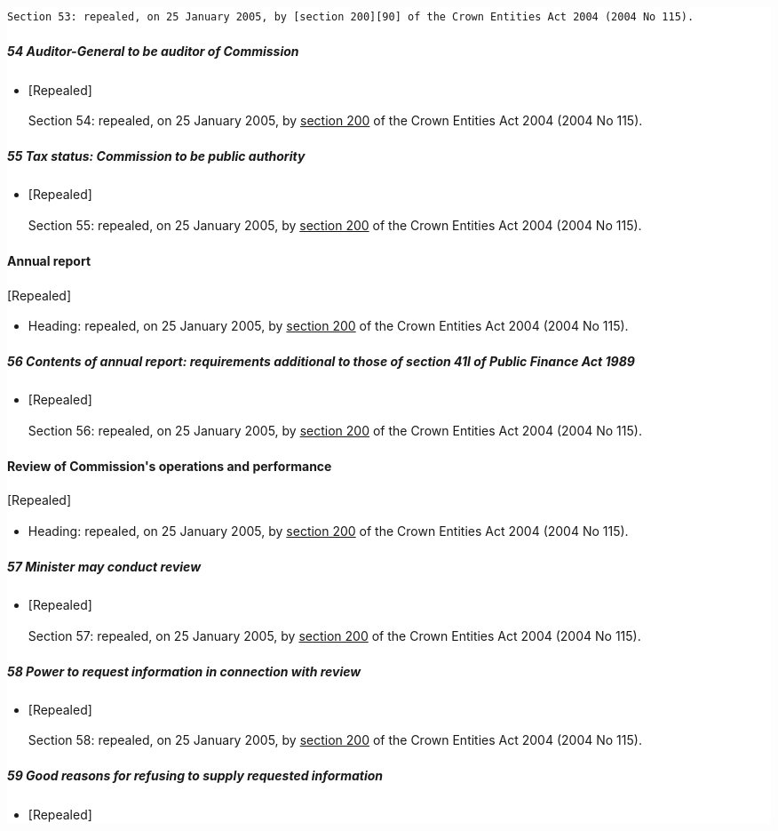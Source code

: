     Section 53: repealed, on 25 January 2005, by [section 200][90] of the Crown Entities Act 2004 (2004 No 115).

##### 54 Auditor-General to be auditor of Commission
    
*   \[Repealed\]
    
    Section 54: repealed, on 25 January 2005, by [section 200][90] of the Crown Entities Act 2004 (2004 No 115).

##### 55 Tax status: Commission to be public authority
    
*   \[Repealed\]
    
    Section 55: repealed, on 25 January 2005, by [section 200][90] of the Crown Entities Act 2004 (2004 No 115).

#### Annual report

\[Repealed\]
    
*   Heading: repealed, on 25 January 2005, by [section 200][90] of the Crown Entities Act 2004 (2004 No 115).

##### 56 Contents of annual report: requirements additional to those of section 41I of Public Finance Act 1989
    
*   \[Repealed\]
    
    Section 56: repealed, on 25 January 2005, by [section 200][90] of the Crown Entities Act 2004 (2004 No 115).

#### Review of Commission's operations and performance

\[Repealed\]
    
*   Heading: repealed, on 25 January 2005, by [section 200][90] of the Crown Entities Act 2004 (2004 No 115).

##### 57 Minister may conduct review
    
*   \[Repealed\]
    
    Section 57: repealed, on 25 January 2005, by [section 200][90] of the Crown Entities Act 2004 (2004 No 115).

##### 58 Power to request information in connection with review
    
*   \[Repealed\]
    
    Section 58: repealed, on 25 January 2005, by [section 200][90] of the Crown Entities Act 2004 (2004 No 115).

##### 59 Good reasons for refusing to supply requested information
    
*   \[Repealed\]
    

[0]: http://www.legislation.govt.nz/act/public/2003/0128/latest/link.aspx?id=DLM195466
[1]: http://www.legislation.govt.nz/act/public/2003/0128/latest/whole.html#DLM236107
[2]: http://www.legislation.govt.nz/act/public/2003/0128/latest/whole.html#DLM236108
[3]: http://www.legislation.govt.nz/act/public/2003/0128/latest/whole.html#DLM236109
[4]: http://www.legislation.govt.nz/act/public/2003/0128/latest/whole.html#DLM236110
[5]: http://www.legislation.govt.nz/act/public/2003/0128/latest/whole.html#DLM236111
[6]: http://www.legislation.govt.nz/act/public/2003/0128/latest/whole.html#DLM236113
[7]: http://www.legislation.govt.nz/act/public/2003/0128/latest/whole.html#DLM236132
[8]: http://www.legislation.govt.nz/act/public/2003/0128/latest/whole.html#DLM236133
[9]: http://www.legislation.govt.nz/act/public/2003/0128/latest/whole.html#DLM236134
[10]: http://www.legislation.govt.nz/act/public/2003/0128/latest/whole.html#DLM236135
[11]: http://www.legislation.govt.nz/act/public/2003/0128/latest/whole.html#DLM236136
[12]: http://www.legislation.govt.nz/act/public/2003/0128/latest/whole.html#DLM236137
[13]: http://www.legislation.govt.nz/act/public/2003/0128/latest/whole.html#DLM236140
[14]: http://www.legislation.govt.nz/act/public/2003/0128/latest/whole.html#DLM236141
[15]: http://www.legislation.govt.nz/act/public/2003/0128/latest/whole.html#DLM236143
[16]: http://www.legislation.govt.nz/act/public/2003/0128/latest/whole.html#DLM236145
[17]: http://www.legislation.govt.nz/act/public/2003/0128/latest/whole.html#DLM236146
[18]: http://www.legislation.govt.nz/act/public/2003/0128/latest/whole.html#DLM236147
[19]: http://www.legislation.govt.nz/act/public/2003/0128/latest/whole.html#DLM236148
[20]: http://www.legislation.govt.nz/act/public/2003/0128/latest/whole.html#DLM236150
[21]: http://www.legislation.govt.nz/act/public/2003/0128/latest/whole.html#DLM236151
[22]: http://www.legislation.govt.nz/act/public/2003/0128/latest/whole.html#DLM236153
[23]: http://www.legislation.govt.nz/act/public/2003/0128/latest/whole.html#DLM236154
[24]: http://www.legislation.govt.nz/act/public/2003/0128/latest/whole.html#DLM236156
[25]: http://www.legislation.govt.nz/act/public/2003/0128/latest/whole.html#DLM236158
[26]: http://www.legislation.govt.nz/act/public/2003/0128/latest/whole.html#DLM236160
[27]: http://www.legislation.govt.nz/act/public/2003/0128/latest/whole.html#DLM236162
[28]: http://www.legislation.govt.nz/act/public/2003/0128/latest/whole.html#DLM236164
[29]: http://www.legislation.govt.nz/act/public/2003/0128/latest/whole.html#DLM236166
[30]: http://www.legislation.govt.nz/act/public/2003/0128/latest/whole.html#DLM236168
[31]: http://www.legislation.govt.nz/act/public/2003/0128/latest/whole.html#DLM236170
[32]: http://www.legislation.govt.nz/act/public/2003/0128/latest/whole.html#DLM236172
[33]: http://www.legislation.govt.nz/act/public/2003/0128/latest/whole.html#DLM236174
[34]: http://www.legislation.govt.nz/act/public/2003/0128/latest/whole.html#DLM236176
[35]: http://www.legislation.govt.nz/act/public/2003/0128/latest/whole.html#DLM236178
[36]: http://www.legislation.govt.nz/act/public/2003/0128/latest/whole.html#DLM236180
[37]: http://www.legislation.govt.nz/act/public/2003/0128/latest/whole.html#DLM236182
[38]: http://www.legislation.govt.nz/act/public/2003/0128/latest/whole.html#DLM236184
[39]: http://www.legislation.govt.nz/act/public/2003/0128/latest/whole.html#DLM236186
[40]: http://www.legislation.govt.nz/act/public/2003/0128/latest/whole.html#DLM236188
[41]: http://www.legislation.govt.nz/act/public/2003/0128/latest/whole.html#DLM236190
[42]: http://www.legislation.govt.nz/act/public/2003/0128/latest/whole.html#DLM236192
[43]: http://www.legislation.govt.nz/act/public/2003/0128/latest/whole.html#DLM236193
[44]: http://www.legislation.govt.nz/act/public/2003/0128/latest/whole.html#DLM236194
[45]: http://www.legislation.govt.nz/act/public/2003/0128/latest/whole.html#DLM236196
[46]: http://www.legislation.govt.nz/act/public/2003/0128/latest/whole.html#DLM236198
[47]: http://www.legislation.govt.nz/act/public/2003/0128/latest/whole.html#DLM236300
[48]: http://www.legislation.govt.nz/act/public/2003/0128/latest/whole.html#DLM236302
[49]: http://www.legislation.govt.nz/act/public/2003/0128/latest/whole.html#DLM236304
[50]: http://www.legislation.govt.nz/act/public/2003/0128/latest/whole.html#DLM236306
[51]: http://www.legislation.govt.nz/act/public/2003/0128/latest/whole.html#DLM236308
[52]: http://www.legislation.govt.nz/act/public/2003/0128/latest/whole.html#DLM236310
[53]: http://www.legislation.govt.nz/act/public/2003/0128/latest/whole.html#DLM236312
[54]: http://www.legislation.govt.nz/act/public/2003/0128/latest/whole.html#DLM236314
[55]: http://www.legislation.govt.nz/act/public/2003/0128/latest/whole.html#DLM236316
[56]: http://www.legislation.govt.nz/act/public/2003/0128/latest/whole.html#DLM236318
[57]: http://www.legislation.govt.nz/act/public/2003/0128/latest/whole.html#DLM236320
[58]: http://www.legislation.govt.nz/act/public/2003/0128/latest/whole.html#DLM236322
[59]: http://www.legislation.govt.nz/act/public/2003/0128/latest/whole.html#DLM236324
[60]: http://www.legislation.govt.nz/act/public/2003/0128/latest/whole.html#DLM236326
[61]: http://www.legislation.govt.nz/act/public/2003/0128/latest/whole.html#DLM236328
[62]: http://www.legislation.govt.nz/act/public/2003/0128/latest/whole.html#DLM236330
[63]: http://www.legislation.govt.nz/act/public/2003/0128/latest/whole.html#DLM236332
[64]: http://www.legislation.govt.nz/act/public/2003/0128/latest/whole.html#DLM236334
[65]: http://www.legislation.govt.nz/act/public/2003/0128/latest/whole.html#DLM236336
[66]: http://www.legislation.govt.nz/act/public/2003/0128/latest/whole.html#DLM236338
[67]: http://www.legislation.govt.nz/act/public/2003/0128/latest/whole.html#DLM236340
[68]: http://www.legislation.govt.nz/act/public/2003/0128/latest/whole.html#DLM236342
[69]: http://www.legislation.govt.nz/act/public/2003/0128/latest/whole.html#DLM236344
[70]: http://www.legislation.govt.nz/act/public/2003/0128/latest/whole.html#DLM236346
[71]: http://www.legislation.govt.nz/act/public/2003/0128/latest/whole.html#DLM236348
[72]: http://www.legislation.govt.nz/act/public/2003/0128/latest/whole.html#DLM236350
[73]: http://www.legislation.govt.nz/act/public/2003/0128/latest/whole.html#DLM236352
[74]: http://www.legislation.govt.nz/act/public/2003/0128/latest/whole.html#DLM236354
[75]: http://www.legislation.govt.nz/act/public/2003/0128/latest/whole.html#DLM236356
[76]: http://www.legislation.govt.nz/act/public/2003/0128/latest/whole.html#DLM236358
[77]: http://www.legislation.govt.nz/act/public/2003/0128/latest/whole.html#DLM236360
[78]: http://www.legislation.govt.nz/act/public/2003/0128/latest/whole.html#DLM236362
[79]: http://www.legislation.govt.nz/act/public/2003/0128/latest/whole.html#DLM236364
[80]: http://www.legislation.govt.nz/act/public/2003/0128/latest/whole.html#DLM236367
[81]: http://www.legislation.govt.nz/act/public/2003/0128/latest/whole.html#DLM236370
[82]: http://www.legislation.govt.nz/act/public/2003/0128/latest/whole.html#DLM236371
[83]: http://www.legislation.govt.nz/act/public/2003/0128/latest/whole.html#DLM236372
[84]: http://www.legislation.govt.nz/act/public/2003/0128/latest/whole.html#DLM236373
[85]: http://www.legislation.govt.nz/act/public/2003/0128/latest/whole.html#DLM236374
[86]: http://www.legislation.govt.nz/act/public/2003/0128/latest/whole.html#DLM236377
[87]: http://www.legislation.govt.nz/act/public/2003/0128/latest/whole.html#DLM236379
[88]: http://www.legislation.govt.nz/act/public/2003/0128/latest/whole.html#DLM236381
[89]: http://www.legislation.govt.nz/act/public/2003/0128/latest/link.aspx?id=DLM329641
[90]: http://www.legislation.govt.nz/act/public/2003/0128/latest/link.aspx?id=DLM331111
[91]: http://www.legislation.govt.nz/act/public/2003/0128/latest/link.aspx?id=DLM333795
[92]: http://www.legislation.govt.nz/act/public/2003/0128/latest/link.aspx?id=DLM147094
[93]: http://www.legislation.govt.nz/act/public/2003/0128/latest/link.aspx?id=DLM329932
[94]: http://www.legislation.govt.nz/act/public/2003/0128/latest/link.aspx?id=DLM329630
[95]: http://www.legislation.govt.nz/act/public/2003/0128/latest/link.aspx?id=DLM331133
[96]: http://www.legislation.govt.nz/act/public/2003/0128/latest/link.aspx?id=DLM329954
[97]: http://www.legislation.govt.nz/act/public/2003/0128/latest/link.aspx?id=DLM329955
[98]: http://www.legislation.govt.nz/act/public/2003/0128/latest/link.aspx?id=DLM346105
[99]: http://www.legislation.govt.nz/act/public/2003/0128/latest/link.aspx?id=DLM345528
[100]: http://www.legislation.govt.nz/act/public/2003/0128/latest/link.aspx?id=DLM431296
[101]: http://www.legislation.govt.nz/act/public/2003/0128/latest/link.aspx?id=DLM163544
[102]: http://www.legislation.govt.nz/act/public/2003/0128/latest/link.aspx?id=DLM195439
[103]: http://www.legislation.govt.nz/act/public/2003/0128/latest/link.aspx?id=DLM195468
[104]: http://www.legislation.govt.nz/act/public/2003/0128/latest/link.aspx?id=DLM195470